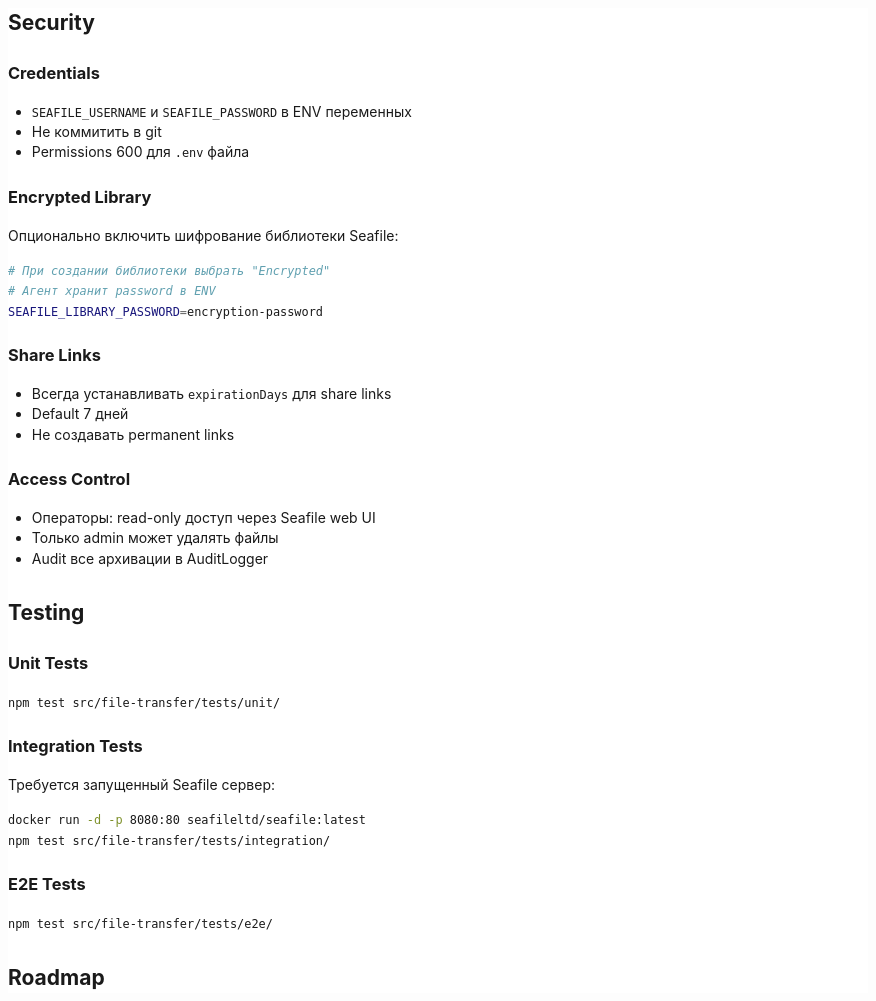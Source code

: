 ## Security

### Credentials

- `SEAFILE_USERNAME` и `SEAFILE_PASSWORD` в ENV переменных
- Не коммитить в git
- Permissions 600 для `.env` файла

### Encrypted Library

Опционально включить шифрование библиотеки Seafile:

```bash
# При создании библиотеки выбрать "Encrypted"
# Агент хранит password в ENV
SEAFILE_LIBRARY_PASSWORD=encryption-password
```

### Share Links

- Всегда устанавливать `expirationDays` для share links
- Default 7 дней
- Не создавать permanent links

### Access Control

- Операторы: read-only доступ через Seafile web UI
- Только admin может удалять файлы
- Audit все архивации в AuditLogger

## Testing

### Unit Tests

```bash
npm test src/file-transfer/tests/unit/
```

### Integration Tests

Требуется запущенный Seafile сервер:

```bash
docker run -d -p 8080:80 seafileltd/seafile:latest
npm test src/file-transfer/tests/integration/
```

### E2E Tests

```bash
npm test src/file-transfer/tests/e2e/
```

## Roadmap
